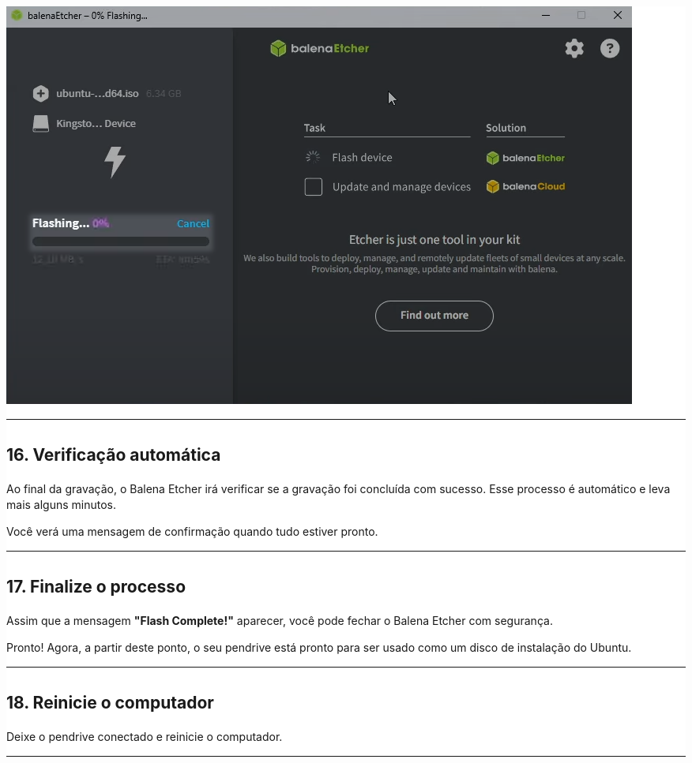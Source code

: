 ![imagem_tutorial_instalacao_linux_16](./imagem_tutorial_instalacao_linux_16.png)

---

## 16. Verificação automática

Ao final da gravação, o Balena Etcher irá verificar se a gravação foi concluída com sucesso. Esse processo é automático e leva mais alguns minutos.

Você verá uma mensagem de confirmação quando tudo estiver pronto.

---

## 17. Finalize o processo

Assim que a mensagem **"Flash Complete!"** aparecer, você pode fechar o Balena Etcher com segurança.

Pronto! Agora, a partir deste ponto, o seu pendrive está pronto para ser usado como um disco de instalação do Ubuntu.

---

## 18. Reinicie o computador

Deixe o pendrive conectado e reinicie o computador.

---